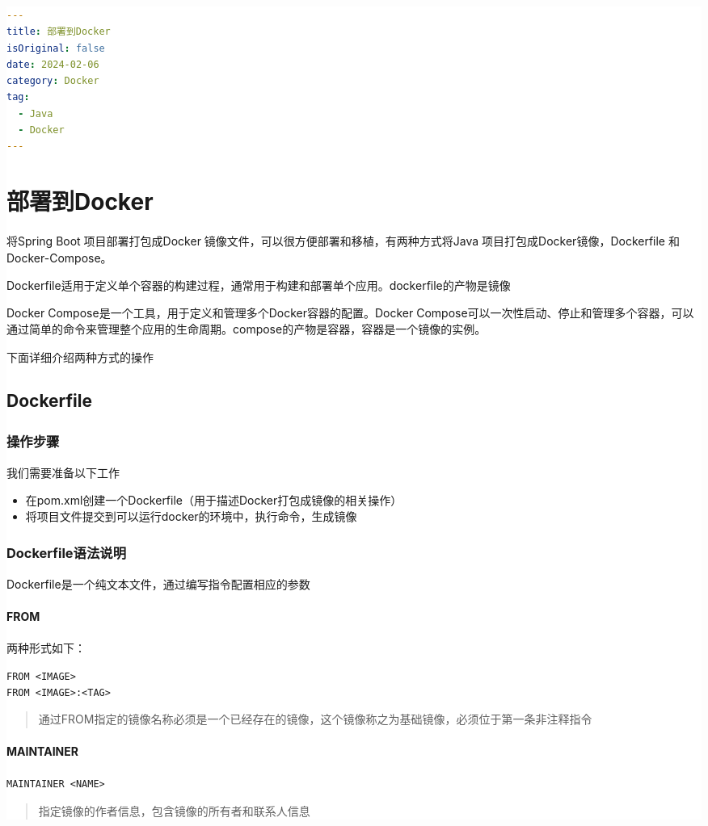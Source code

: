```yaml
---
title: 部署到Docker
isOriginal: false
date: 2024-02-06
category: Docker
tag:
  - Java
  - Docker
---
```


# 部署到Docker

将Spring Boot 项目部署打包成Docker 镜像文件，可以很方便部署和移植，有两种方式将Java 项目打包成Docker镜像，Dockerfile 和 Docker-Compose。

Dockerfile适用于定义单个容器的构建过程，通常用于构建和部署单个应用。dockerfile的产物是镜像

Docker Compose是一个工具，用于定义和管理多个Docker容器的配置。Docker Compose可以一次性启动、停止和管理多个容器，可以通过简单的命令来管理整个应用的生命周期。compose的产物是容器，容器是一个镜像的实例。

下面详细介绍两种方式的操作

## Dockerfile

### 操作步骤

我们需要准备以下工作

- 在pom.xml创建一个Dockerfile（用于描述Docker打包成镜像的相关操作）
- 将项目文件提交到可以运行docker的环境中，执行命令，生成镜像

### Dockerfile语法说明

Dockerfile是一个纯文本文件，通过编写指令配置相应的参数

#### FROM

两种形式如下：

```text
FROM <IMAGE>
FROM <IMAGE>:<TAG>
```

> 通过FROM指定的镜像名称必须是一个已经存在的镜像，这个镜像称之为基础镜像，必须位于第一条非注释指令

#### MAINTAINER

```text
MAINTAINER <NAME>
```

> 指定镜像的作者信息，包含镜像的所有者和联系人信息
